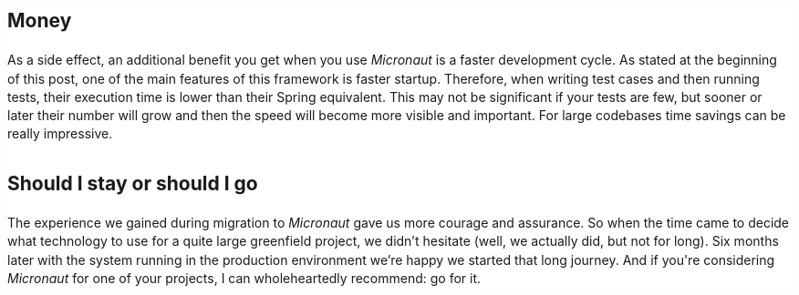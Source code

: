 ## Money

As a side effect, an additional benefit you get when you use _Micronaut_ is a faster development cycle. As stated at the
beginning of this post, one of the main features of this framework is faster startup. Therefore, when writing test cases and then running tests,
their execution time is lower than their Spring equivalent. This may not be significant if your tests are few, but sooner or later
their number will grow and then the speed will become more visible and important. For large codebases time savings can be really impressive.

## Should I stay or should I go

The experience we gained during migration to _Micronaut_ gave us more courage and assurance. So when the time came to decide what technology
to use for a quite large greenfield project, we didn’t hesitate (well, we actually did, but not for long).
Six months later with the system running in the production environment we’re happy we started that long journey. And if you're considering
_Micronaut_ for one of your projects, I can wholeheartedly recommend: go for it.
